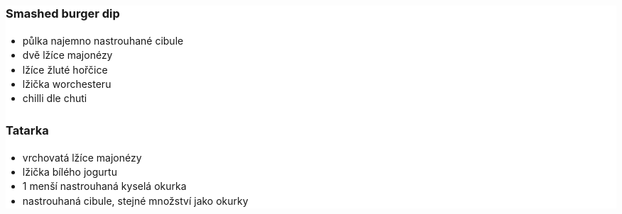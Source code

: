 ### Smashed burger dip

* půlka najemno nastrouhané cibule
* dvě lžíce majonézy
* lžíce žluté hořčice
* lžička worchesteru
* chilli dle chuti

### Tatarka

* vrchovatá lžíce majonézy
* lžička bílého jogurtu
* 1 menší nastrouhaná kyselá okurka
* nastrouhaná cibule, stejné množství jako okurky
